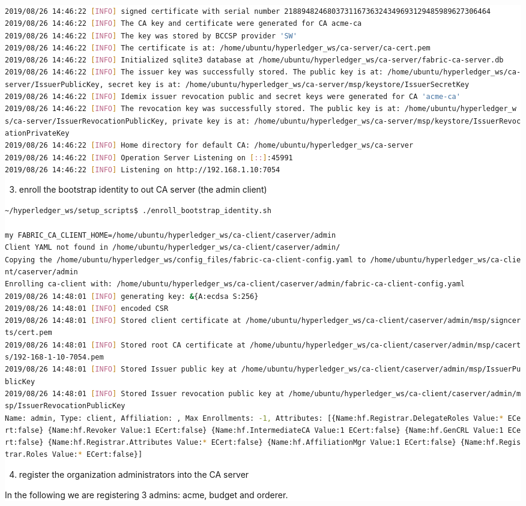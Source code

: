 ```bash
2019/08/26 14:46:22 [INFO] signed certificate with serial number 218894824680373116736324349693129485989627306464
2019/08/26 14:46:22 [INFO] The CA key and certificate were generated for CA acme-ca
2019/08/26 14:46:22 [INFO] The key was stored by BCCSP provider 'SW'
2019/08/26 14:46:22 [INFO] The certificate is at: /home/ubuntu/hyperledger_ws/ca-server/ca-cert.pem
2019/08/26 14:46:22 [INFO] Initialized sqlite3 database at /home/ubuntu/hyperledger_ws/ca-server/fabric-ca-server.db
2019/08/26 14:46:22 [INFO] The issuer key was successfully stored. The public key is at: /home/ubuntu/hyperledger_ws/ca-server/IssuerPublicKey, secret key is at: /home/ubuntu/hyperledger_ws/ca-server/msp/keystore/IssuerSecretKey
2019/08/26 14:46:22 [INFO] Idemix issuer revocation public and secret keys were generated for CA 'acme-ca'
2019/08/26 14:46:22 [INFO] The revocation key was successfully stored. The public key is at: /home/ubuntu/hyperledger_ws/ca-server/IssuerRevocationPublicKey, private key is at: /home/ubuntu/hyperledger_ws/ca-server/msp/keystore/IssuerRevocationPrivateKey
2019/08/26 14:46:22 [INFO] Home directory for default CA: /home/ubuntu/hyperledger_ws/ca-server
2019/08/26 14:46:22 [INFO] Operation Server Listening on [::]:45991
2019/08/26 14:46:22 [INFO] Listening on http://192.168.1.10:7054

```


3. enroll the bootstrap identity to out CA server (the admin client)

```bash
~/hyperledger_ws/setup_scripts$ ./enroll_bootstrap_identity.sh 

my FABRIC_CA_CLIENT_HOME=/home/ubuntu/hyperledger_ws/ca-client/caserver/admin
Client YAML not found in /home/ubuntu/hyperledger_ws/ca-client/caserver/admin/
Copying the /home/ubuntu/hyperledger_ws/config_files/fabric-ca-client-config.yaml to /home/ubuntu/hyperledger_ws/ca-client/caserver/admin
Enrolling ca-client with: /home/ubuntu/hyperledger_ws/ca-client/caserver/admin/fabric-ca-client-config.yaml
2019/08/26 14:48:01 [INFO] generating key: &{A:ecdsa S:256}
2019/08/26 14:48:01 [INFO] encoded CSR
2019/08/26 14:48:01 [INFO] Stored client certificate at /home/ubuntu/hyperledger_ws/ca-client/caserver/admin/msp/signcerts/cert.pem
2019/08/26 14:48:01 [INFO] Stored root CA certificate at /home/ubuntu/hyperledger_ws/ca-client/caserver/admin/msp/cacerts/192-168-1-10-7054.pem
2019/08/26 14:48:01 [INFO] Stored Issuer public key at /home/ubuntu/hyperledger_ws/ca-client/caserver/admin/msp/IssuerPublicKey
2019/08/26 14:48:01 [INFO] Stored Issuer revocation public key at /home/ubuntu/hyperledger_ws/ca-client/caserver/admin/msp/IssuerRevocationPublicKey
Name: admin, Type: client, Affiliation: , Max Enrollments: -1, Attributes: [{Name:hf.Registrar.DelegateRoles Value:* ECert:false} {Name:hf.Revoker Value:1 ECert:false} {Name:hf.IntermediateCA Value:1 ECert:false} {Name:hf.GenCRL Value:1 ECert:false} {Name:hf.Registrar.Attributes Value:* ECert:false} {Name:hf.AffiliationMgr Value:1 ECert:false} {Name:hf.Registrar.Roles Value:* ECert:false}]

```

4. register the organization administrators into the CA server 

In the following we are registering 3 admins:  acme, budget and orderer. 
